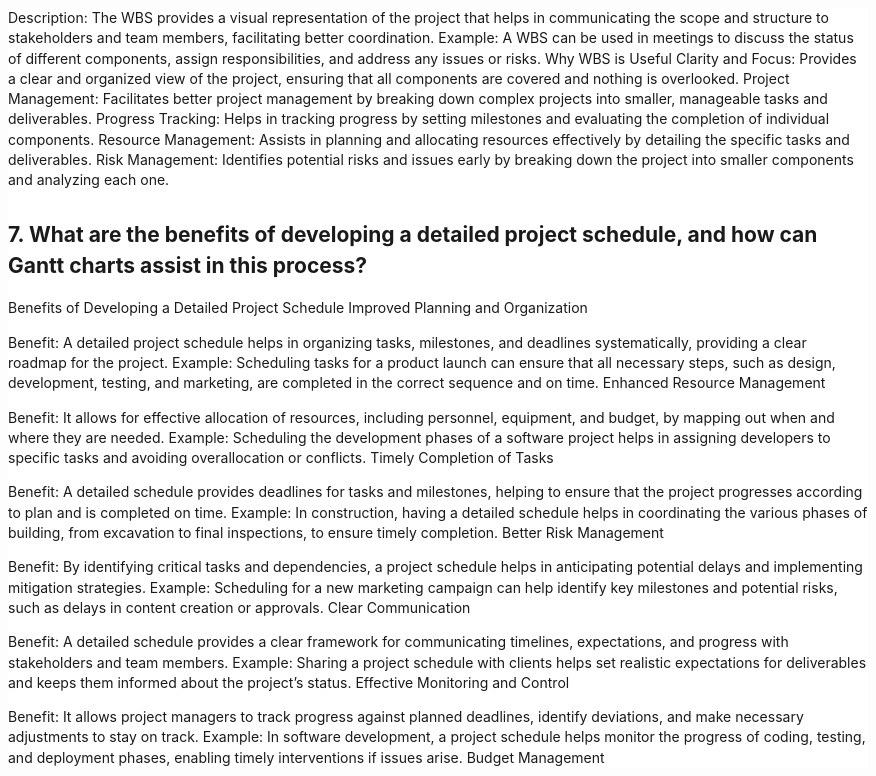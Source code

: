 Description: The WBS provides a visual representation of the project that helps in communicating the scope and structure to stakeholders and team members, facilitating better coordination.
Example: A WBS can be used in meetings to discuss the status of different components, assign responsibilities, and address any issues or risks.
Why WBS is Useful
Clarity and Focus: Provides a clear and organized view of the project, ensuring that all components are covered and nothing is overlooked.
Project Management: Facilitates better project management by breaking down complex projects into smaller, manageable tasks and deliverables.
Progress Tracking: Helps in tracking progress by setting milestones and evaluating the completion of individual components.
Resource Management: Assists in planning and allocating resources effectively by detailing the specific tasks and deliverables.
Risk Management: Identifies potential risks and issues early by breaking down the project into smaller components and analyzing each one.

## 7. What are the benefits of developing a detailed project schedule, and how can Gantt charts assist in this process?

Benefits of Developing a Detailed Project Schedule
Improved Planning and Organization

Benefit: A detailed project schedule helps in organizing tasks, milestones, and deadlines systematically, providing a clear roadmap for the project.
Example: Scheduling tasks for a product launch can ensure that all necessary steps, such as design, development, testing, and marketing, are completed in the correct sequence and on time.
Enhanced Resource Management

Benefit: It allows for effective allocation of resources, including personnel, equipment, and budget, by mapping out when and where they are needed.
Example: Scheduling the development phases of a software project helps in assigning developers to specific tasks and avoiding overallocation or conflicts.
Timely Completion of Tasks

Benefit: A detailed schedule provides deadlines for tasks and milestones, helping to ensure that the project progresses according to plan and is completed on time.
Example: In construction, having a detailed schedule helps in coordinating the various phases of building, from excavation to final inspections, to ensure timely completion.
Better Risk Management

Benefit: By identifying critical tasks and dependencies, a project schedule helps in anticipating potential delays and implementing mitigation strategies.
Example: Scheduling for a new marketing campaign can help identify key milestones and potential risks, such as delays in content creation or approvals.
Clear Communication

Benefit: A detailed schedule provides a clear framework for communicating timelines, expectations, and progress with stakeholders and team members.
Example: Sharing a project schedule with clients helps set realistic expectations for deliverables and keeps them informed about the project’s status.
Effective Monitoring and Control

Benefit: It allows project managers to track progress against planned deadlines, identify deviations, and make necessary adjustments to stay on track.
Example: In software development, a project schedule helps monitor the progress of coding, testing, and deployment phases, enabling timely interventions if issues arise.
Budget Management
